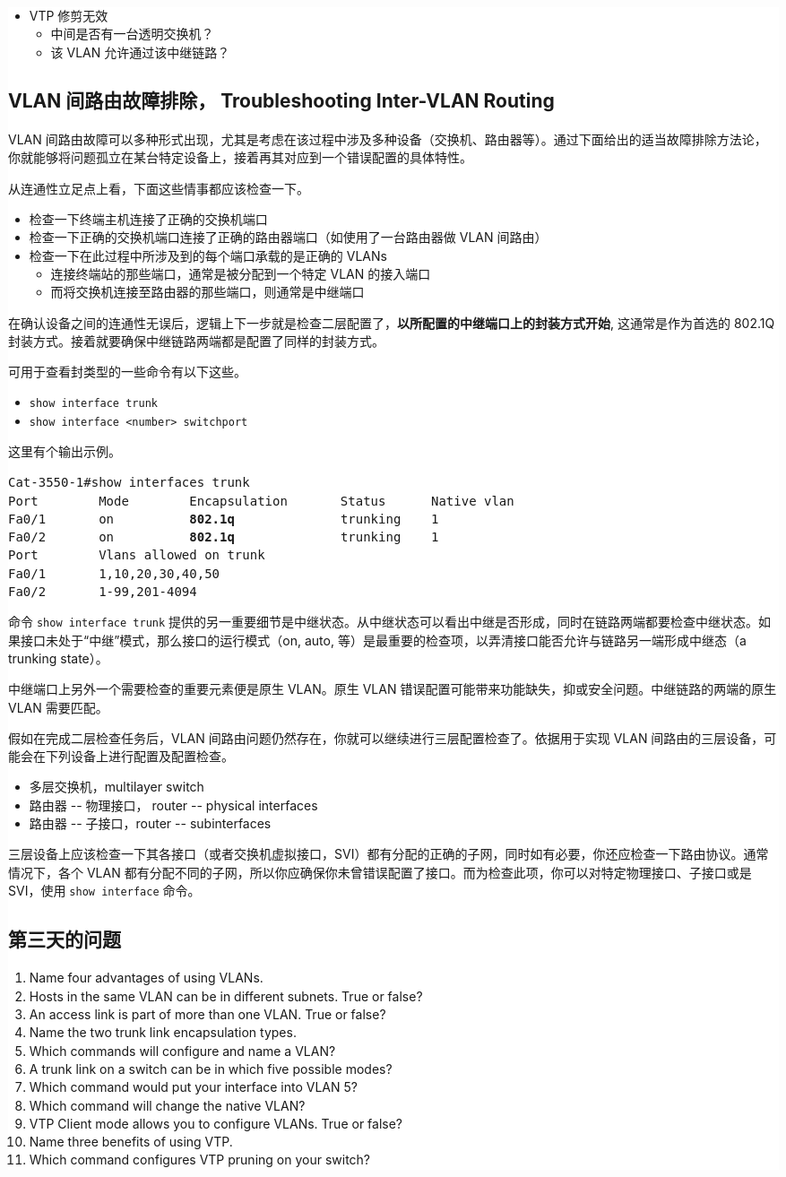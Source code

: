 + VTP 修剪无效
    - 中间是否有一台透明交换机？
    - 该 VLAN 允许通过该中继链路？

## VLAN 间路由故障排除， Troubleshooting Inter-VLAN Routing

VLAN 间路由故障可以多种形式出现，尤其是考虑在该过程中涉及多种设备（交换机、路由器等）。通过下面给出的适当故障排除方法论，你就能够将问题孤立在某台特定设备上，接着再其对应到一个错误配置的具体特性。

从连通性立足点上看，下面这些情事都应该检查一下。

+ 检查一下终端主机连接了正确的交换机端口
+ 检查一下正确的交换机端口连接了正确的路由器端口（如使用了一台路由器做 VLAN 间路由）
+ 检查一下在此过程中所涉及到的每个端口承载的是正确的 VLANs
    - 连接终端站的那些端口，通常是被分配到一个特定 VLAN 的接入端口
    - 而将交换机连接至路由器的那些端口，则通常是中继端口

在确认设备之间的连通性无误后，逻辑上下一步就是检查二层配置了，**以所配置的中继端口上的封装方式开始**, 这通常是作为首选的 802.1Q 封装方式。接着就要确保中继链路两端都是配置了同样的封装方式。

可用于查看封类型的一些命令有以下这些。

+ `show interface trunk`
+ `show interface <number> switchport`

这里有个输出示例。

<pre>
Cat-3550-1#show interfaces trunk
Port        Mode        Encapsulation       Status      Native vlan
Fa0/1       on          <b>802.1q</b>              trunking    1
Fa0/2       on          <b>802.1q</b>              trunking    1
Port        Vlans allowed on trunk
Fa0/1       1,10,20,30,40,50
Fa0/2       1-99,201-4094
</pre>

命令 `show interface trunk` 提供的另一重要细节是中继状态。从中继状态可以看出中继是否形成，同时在链路两端都要检查中继状态。如果接口未处于“中继”模式，那么接口的运行模式（on, auto, 等）是最重要的检查项，以弄清接口能否允许与链路另一端形成中继态（a trunking state）。

中继端口上另外一个需要检查的重要元素便是原生 VLAN。原生 VLAN 错误配置可能带来功能缺失，抑或安全问题。中继链路的两端的原生 VLAN 需要匹配。

假如在完成二层检查任务后，VLAN 间路由问题仍然存在，你就可以继续进行三层配置检查了。依据用于实现 VLAN 间路由的三层设备，可能会在下列设备上进行配置及配置检查。

+ 多层交换机，multilayer switch
+ 路由器 -- 物理接口， router -- physical interfaces
+ 路由器 -- 子接口，router -- subinterfaces


三层设备上应该检查一下其各接口（或者交换机虚拟接口，SVI）都有分配的正确的子网，同时如有必要，你还应检查一下路由协议。通常情况下，各个 VLAN 都有分配不同的子网，所以你应确保你未曾错误配置了接口。而为检查此项，你可以对特定物理接口、子接口或是 SVI，使用 `show interface` 命令。


## 第三天的问题

1. Name four advantages of using VLANs.
2. Hosts in the same VLAN can be in different subnets. True or false?
3. An access link is part of more than one VLAN. True or false?
4. Name the two trunk link encapsulation types.
5. Which commands will configure and name a VLAN?
6. A trunk link on a switch can be in which five possible modes?
7. Which command would put your interface into VLAN 5?
8. Which command will change the native VLAN?
9. VTP Client mode allows you to configure VLANs. True or false?
10. Name three benefits of using VTP.
11. Which command configures VTP pruning on your switch?

